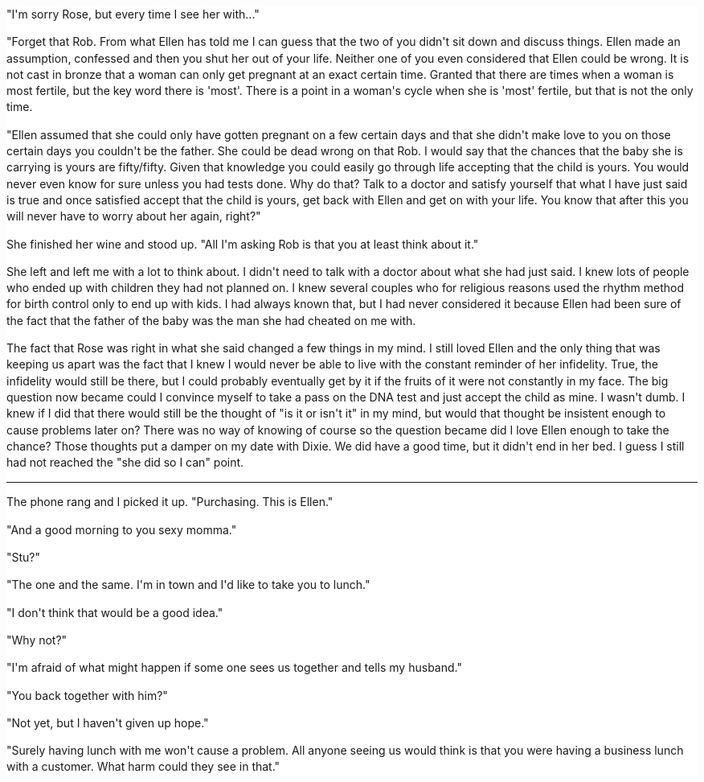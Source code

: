 "I'm sorry Rose, but every time I see her with..." 

"Forget that Rob. From what Ellen has told me I can guess that the two of you didn't sit down and discuss things. Ellen made an assumption, confessed and then you shut her out of your life. Neither one of you even considered that Ellen could be wrong. It is not cast in bronze that a woman can only get pregnant at an exact certain time. Granted that there are times when a woman is most fertile, but the key word there is 'most'. There is a point in a woman's cycle when she is 'most' fertile, but that is not the only time. 

"Ellen assumed that she could only have gotten pregnant on a few certain days and that she didn't make love to you on those certain days you couldn't be the father. She could be dead wrong on that Rob. I would say that the chances that the baby she is carrying is yours are fifty/fifty. Given that knowledge you could easily go through life accepting that the child is yours. You would never even know for sure unless you had tests done. Why do that? Talk to a doctor and satisfy yourself that what I have just said is true and once satisfied accept that the child is yours, get back with Ellen and get on with your life. You know that after this you will never have to worry about her again, right?" 

She finished her wine and stood up. "All I'm asking Rob is that you at least think about it." 

She left and left me with a lot to think about. I didn't need to talk with a doctor about what she had just said. I knew lots of people who ended up with children they had not planned on. I knew several couples who for religious reasons used the rhythm method for birth control only to end up with kids. I had always known that, but I had never considered it because Ellen had been sure of the fact that the father of the baby was the man she had cheated on me with. 

The fact that Rose was right in what she said changed a few things in my mind. I still loved Ellen and the only thing that was keeping us apart was the fact that I knew I would never be able to live with the constant reminder of her infidelity. True, the infidelity would still be there, but I could probably eventually get by it if the fruits of it were not constantly in my face. The big question now became could I convince myself to take a pass on the DNA test and just accept the child as mine. I wasn't dumb. I knew if I did that there would still be the thought of "is it or isn't it" in my mind, but would that thought be insistent enough to cause problems later on? There was no way of knowing of course so the question became did I love Ellen enough to take the chance? Those thoughts put a damper on my date with Dixie. We did have a good time, but it didn't end in her bed. I guess I still had not reached the "she did so I can" point. 

---------------------- 

The phone rang and I picked it up. "Purchasing. This is Ellen." 

"And a good morning to you sexy momma." 

"Stu?" 

"The one and the same. I'm in town and I'd like to take you to lunch." 

"I don't think that would be a good idea." 

"Why not?" 

"I'm afraid of what might happen if some one sees us together and tells my husband." 

"You back together with him?" 

"Not yet, but I haven't given up hope." 

"Surely having lunch with me won't cause a problem. All anyone seeing us would think is that you were having a business lunch with a customer. What harm could they see in that." 

